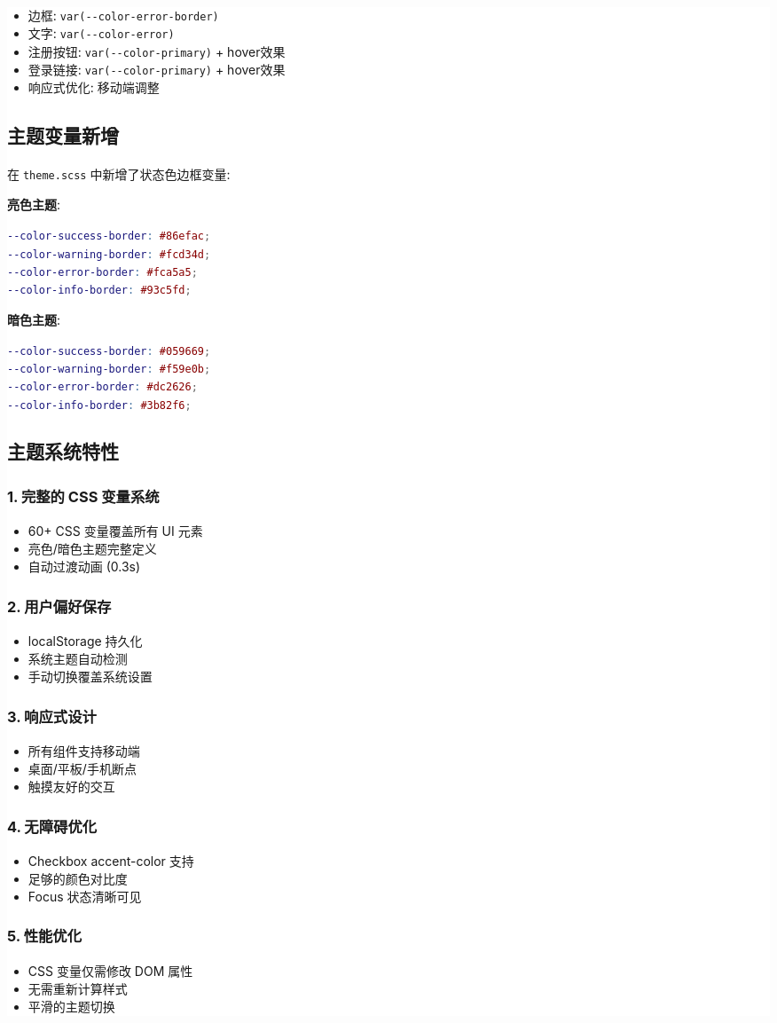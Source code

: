   - 边框: `var(--color-error-border)`
  - 文字: `var(--color-error)`
- 注册按钮: `var(--color-primary)` + hover效果
- 登录链接: `var(--color-primary)` + hover效果
- 响应式优化: 移动端调整

## 主题变量新增

在 `theme.scss` 中新增了状态色边框变量:

**亮色主题**:
```scss
--color-success-border: #86efac;
--color-warning-border: #fcd34d;
--color-error-border: #fca5a5;
--color-info-border: #93c5fd;
```

**暗色主题**:
```scss
--color-success-border: #059669;
--color-warning-border: #f59e0b;
--color-error-border: #dc2626;
--color-info-border: #3b82f6;
```

## 主题系统特性

### 1. 完整的 CSS 变量系统
- 60+ CSS 变量覆盖所有 UI 元素
- 亮色/暗色主题完整定义
- 自动过渡动画 (0.3s)

### 2. 用户偏好保存
- localStorage 持久化
- 系统主题自动检测
- 手动切换覆盖系统设置

### 3. 响应式设计
- 所有组件支持移动端
- 桌面/平板/手机断点
- 触摸友好的交互

### 4. 无障碍优化
- Checkbox accent-color 支持
- 足够的颜色对比度
- Focus 状态清晰可见

### 5. 性能优化
- CSS 变量仅需修改 DOM 属性
- 无需重新计算样式
- 平滑的主题切换
